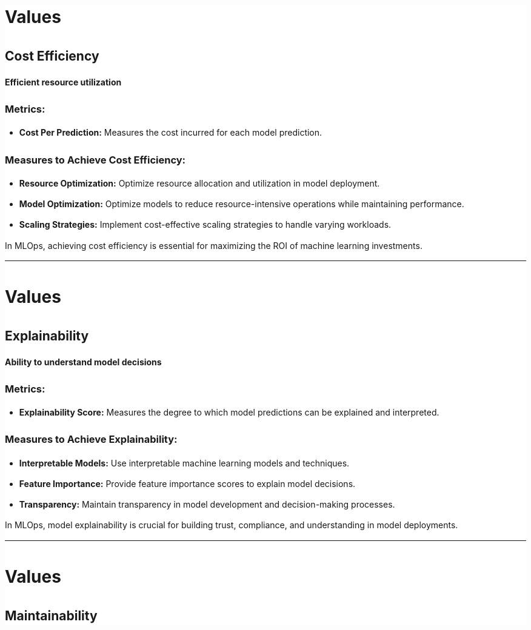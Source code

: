 
# Values

## Cost Efficiency

**Efficient resource utilization**

### Metrics:

- **Cost Per Prediction:** Measures the cost incurred for each model prediction.

### Measures to Achieve Cost Efficiency:

- **Resource Optimization:** Optimize resource allocation and utilization in model deployment.

- **Model Optimization:** Optimize models to reduce resource-intensive operations while maintaining performance.

- **Scaling Strategies:** Implement cost-effective scaling strategies to handle varying workloads.

In MLOps, achieving cost efficiency is essential for maximizing the ROI of machine learning investments.

---

# Values

## Explainability

**Ability to understand model decisions**

### Metrics:

- **Explainability Score:** Measures the degree to which model predictions can be explained and interpreted.

### Measures to Achieve Explainability:

- **Interpretable Models:** Use interpretable machine learning models and techniques.

- **Feature Importance:** Provide feature importance scores to explain model decisions.

- **Transparency:** Maintain transparency in model development and decision-making processes.

In MLOps, model explainability is crucial for building trust, compliance, and understanding in model deployments.

---

# Values

## Maintainability
